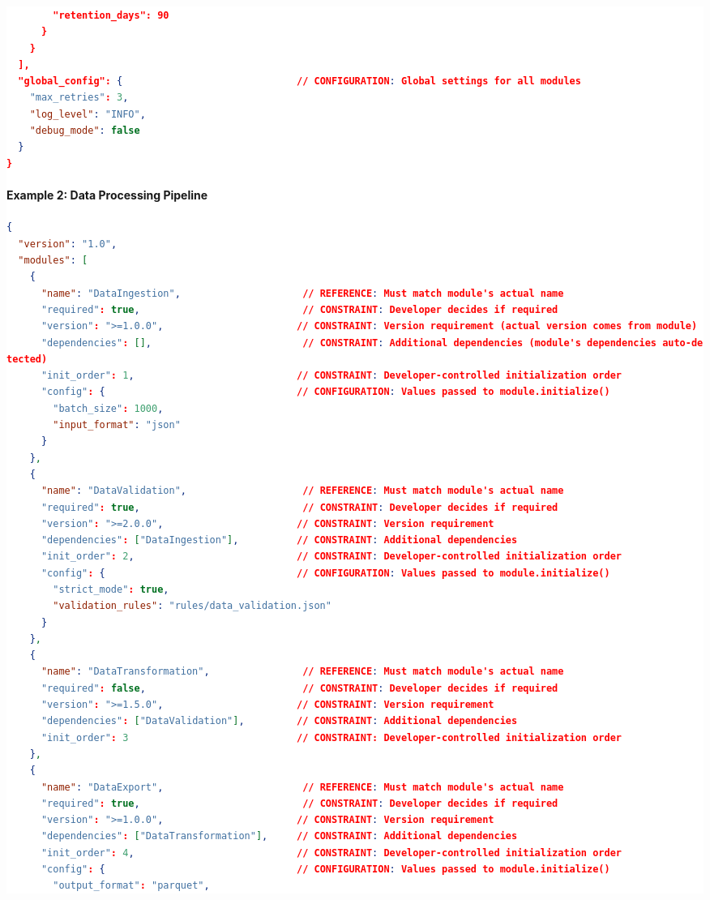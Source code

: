 ```json
        "retention_days": 90
      }
    }
  ],
  "global_config": {                              // CONFIGURATION: Global settings for all modules
    "max_retries": 3,
    "log_level": "INFO",
    "debug_mode": false
  }
}
```

#### Example 2: Data Processing Pipeline
```json
{
  "version": "1.0",
  "modules": [
    {
      "name": "DataIngestion",                     // REFERENCE: Must match module's actual name
      "required": true,                            // CONSTRAINT: Developer decides if required
      "version": ">=1.0.0",                       // CONSTRAINT: Version requirement (actual version comes from module)
      "dependencies": [],                          // CONSTRAINT: Additional dependencies (module's dependencies auto-detected)
      "init_order": 1,                            // CONSTRAINT: Developer-controlled initialization order
      "config": {                                 // CONFIGURATION: Values passed to module.initialize()
        "batch_size": 1000,
        "input_format": "json"
      }
    },
    {
      "name": "DataValidation",                    // REFERENCE: Must match module's actual name
      "required": true,                            // CONSTRAINT: Developer decides if required
      "version": ">=2.0.0",                       // CONSTRAINT: Version requirement
      "dependencies": ["DataIngestion"],          // CONSTRAINT: Additional dependencies
      "init_order": 2,                            // CONSTRAINT: Developer-controlled initialization order
      "config": {                                 // CONFIGURATION: Values passed to module.initialize()
        "strict_mode": true,
        "validation_rules": "rules/data_validation.json"
      }
    },
    {
      "name": "DataTransformation",                // REFERENCE: Must match module's actual name
      "required": false,                           // CONSTRAINT: Developer decides if required
      "version": ">=1.5.0",                       // CONSTRAINT: Version requirement
      "dependencies": ["DataValidation"],         // CONSTRAINT: Additional dependencies
      "init_order": 3                             // CONSTRAINT: Developer-controlled initialization order
    },
    {
      "name": "DataExport",                        // REFERENCE: Must match module's actual name
      "required": true,                            // CONSTRAINT: Developer decides if required
      "version": ">=1.0.0",                       // CONSTRAINT: Version requirement
      "dependencies": ["DataTransformation"],     // CONSTRAINT: Additional dependencies
      "init_order": 4,                            // CONSTRAINT: Developer-controlled initialization order
      "config": {                                 // CONFIGURATION: Values passed to module.initialize()
        "output_format": "parquet",
```